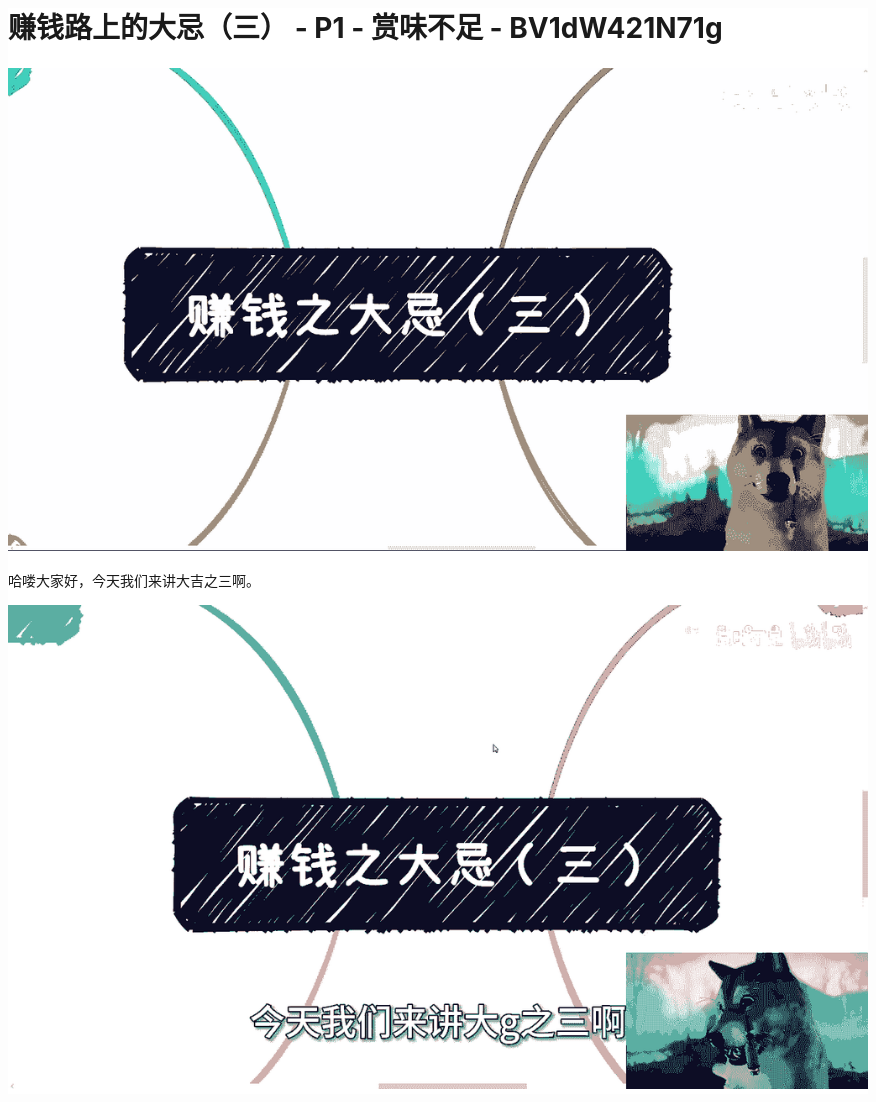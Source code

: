 # 赚钱路上的大忌（三） - P1 - 赏味不足 - BV1dW421N71g

![](img/3ce4aaec513dafb8826b7247f4430f3b_0.png)

哈喽大家好，今天我们来讲大吉之三啊。

![](img/3ce4aaec513dafb8826b7247f4430f3b_2.png)
